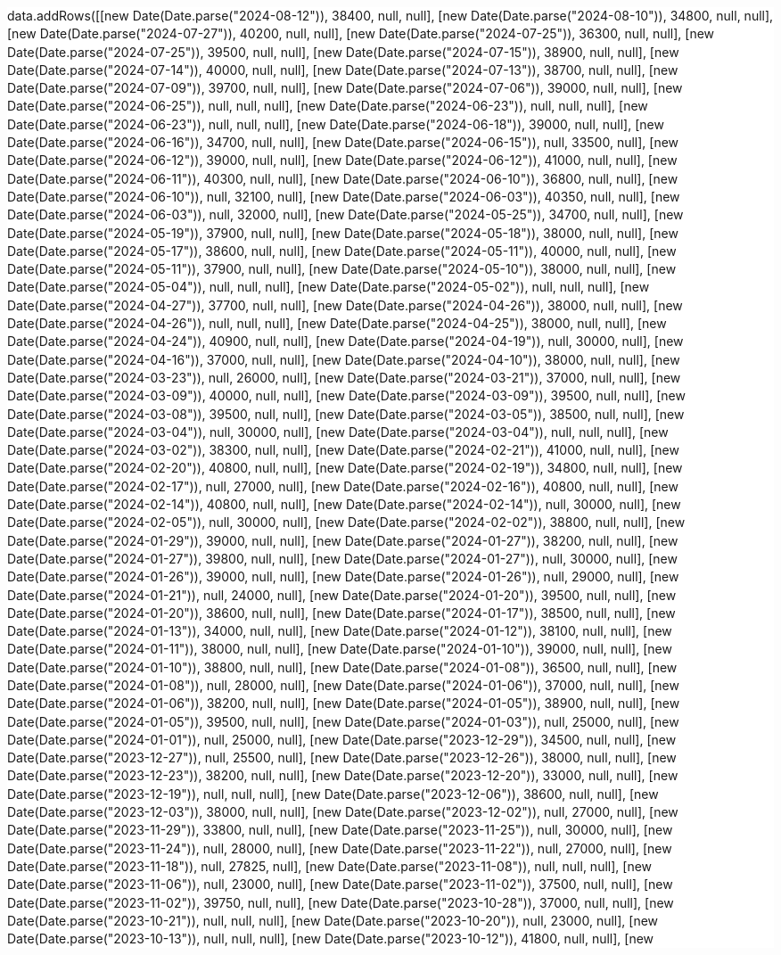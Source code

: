 
data.addRows([[new Date(Date.parse("2024-08-12")), 38400, null, null], [new Date(Date.parse("2024-08-10")), 34800, null, null], [new Date(Date.parse("2024-07-27")), 40200, null, null], [new Date(Date.parse("2024-07-25")), 36300, null, null], [new Date(Date.parse("2024-07-25")), 39500, null, null], [new Date(Date.parse("2024-07-15")), 38900, null, null], [new Date(Date.parse("2024-07-14")), 40000, null, null], [new Date(Date.parse("2024-07-13")), 38700, null, null], [new Date(Date.parse("2024-07-09")), 39700, null, null], [new Date(Date.parse("2024-07-06")), 39000, null, null], [new Date(Date.parse("2024-06-25")), null, null, null], [new Date(Date.parse("2024-06-23")), null, null, null], [new Date(Date.parse("2024-06-23")), null, null, null], [new Date(Date.parse("2024-06-18")), 39000, null, null], [new Date(Date.parse("2024-06-16")), 34700, null, null], [new Date(Date.parse("2024-06-15")), null, 33500, null], [new Date(Date.parse("2024-06-12")), 39000, null, null], [new Date(Date.parse("2024-06-12")), 41000, null, null], [new Date(Date.parse("2024-06-11")), 40300, null, null], [new Date(Date.parse("2024-06-10")), 36800, null, null], [new Date(Date.parse("2024-06-10")), null, 32100, null], [new Date(Date.parse("2024-06-03")), 40350, null, null], [new Date(Date.parse("2024-06-03")), null, 32000, null], [new Date(Date.parse("2024-05-25")), 34700, null, null], [new Date(Date.parse("2024-05-19")), 37900, null, null], [new Date(Date.parse("2024-05-18")), 38000, null, null], [new Date(Date.parse("2024-05-17")), 38600, null, null], [new Date(Date.parse("2024-05-11")), 40000, null, null], [new Date(Date.parse("2024-05-11")), 37900, null, null], [new Date(Date.parse("2024-05-10")), 38000, null, null], [new Date(Date.parse("2024-05-04")), null, null, null], [new Date(Date.parse("2024-05-02")), null, null, null], [new Date(Date.parse("2024-04-27")), 37700, null, null], [new Date(Date.parse("2024-04-26")), 38000, null, null], [new Date(Date.parse("2024-04-26")), null, null, null], [new Date(Date.parse("2024-04-25")), 38000, null, null], [new Date(Date.parse("2024-04-24")), 40900, null, null], [new Date(Date.parse("2024-04-19")), null, 30000, null], [new Date(Date.parse("2024-04-16")), 37000, null, null], [new Date(Date.parse("2024-04-10")), 38000, null, null], [new Date(Date.parse("2024-03-23")), null, 26000, null], [new Date(Date.parse("2024-03-21")), 37000, null, null], [new Date(Date.parse("2024-03-09")), 40000, null, null], [new Date(Date.parse("2024-03-09")), 39500, null, null], [new Date(Date.parse("2024-03-08")), 39500, null, null], [new Date(Date.parse("2024-03-05")), 38500, null, null], [new Date(Date.parse("2024-03-04")), null, 30000, null], [new Date(Date.parse("2024-03-04")), null, null, null], [new Date(Date.parse("2024-03-02")), 38300, null, null], [new Date(Date.parse("2024-02-21")), 41000, null, null], [new Date(Date.parse("2024-02-20")), 40800, null, null], [new Date(Date.parse("2024-02-19")), 34800, null, null], [new Date(Date.parse("2024-02-17")), null, 27000, null], [new Date(Date.parse("2024-02-16")), 40800, null, null], [new Date(Date.parse("2024-02-14")), 40800, null, null], [new Date(Date.parse("2024-02-14")), null, 30000, null], [new Date(Date.parse("2024-02-05")), null, 30000, null], [new Date(Date.parse("2024-02-02")), 38800, null, null], [new Date(Date.parse("2024-01-29")), 39000, null, null], [new Date(Date.parse("2024-01-27")), 38200, null, null], [new Date(Date.parse("2024-01-27")), 39800, null, null], [new Date(Date.parse("2024-01-27")), null, 30000, null], [new Date(Date.parse("2024-01-26")), 39000, null, null], [new Date(Date.parse("2024-01-26")), null, 29000, null], [new Date(Date.parse("2024-01-21")), null, 24000, null], [new Date(Date.parse("2024-01-20")), 39500, null, null], [new Date(Date.parse("2024-01-20")), 38600, null, null], [new Date(Date.parse("2024-01-17")), 38500, null, null], [new Date(Date.parse("2024-01-13")), 34000, null, null], [new Date(Date.parse("2024-01-12")), 38100, null, null], [new Date(Date.parse("2024-01-11")), 38000, null, null], [new Date(Date.parse("2024-01-10")), 39000, null, null], [new Date(Date.parse("2024-01-10")), 38800, null, null], [new Date(Date.parse("2024-01-08")), 36500, null, null], [new Date(Date.parse("2024-01-08")), null, 28000, null], [new Date(Date.parse("2024-01-06")), 37000, null, null], [new Date(Date.parse("2024-01-06")), 38200, null, null], [new Date(Date.parse("2024-01-05")), 38900, null, null], [new Date(Date.parse("2024-01-05")), 39500, null, null], [new Date(Date.parse("2024-01-03")), null, 25000, null], [new Date(Date.parse("2024-01-01")), null, 25000, null], [new Date(Date.parse("2023-12-29")), 34500, null, null], [new Date(Date.parse("2023-12-27")), null, 25500, null], [new Date(Date.parse("2023-12-26")), 38000, null, null], [new Date(Date.parse("2023-12-23")), 38200, null, null], [new Date(Date.parse("2023-12-20")), 33000, null, null], [new Date(Date.parse("2023-12-19")), null, null, null], [new Date(Date.parse("2023-12-06")), 38600, null, null], [new Date(Date.parse("2023-12-03")), 38000, null, null], [new Date(Date.parse("2023-12-02")), null, 27000, null], [new Date(Date.parse("2023-11-29")), 33800, null, null], [new Date(Date.parse("2023-11-25")), null, 30000, null], [new Date(Date.parse("2023-11-24")), null, 28000, null], [new Date(Date.parse("2023-11-22")), null, 27000, null], [new Date(Date.parse("2023-11-18")), null, 27825, null], [new Date(Date.parse("2023-11-08")), null, null, null], [new Date(Date.parse("2023-11-06")), null, 23000, null], [new Date(Date.parse("2023-11-02")), 37500, null, null], [new Date(Date.parse("2023-11-02")), 39750, null, null], [new Date(Date.parse("2023-10-28")), 37000, null, null], [new Date(Date.parse("2023-10-21")), null, null, null], [new Date(Date.parse("2023-10-20")), null, 23000, null], [new Date(Date.parse("2023-10-13")), null, null, null], [new Date(Date.parse("2023-10-12")), 41800, null, null], [new